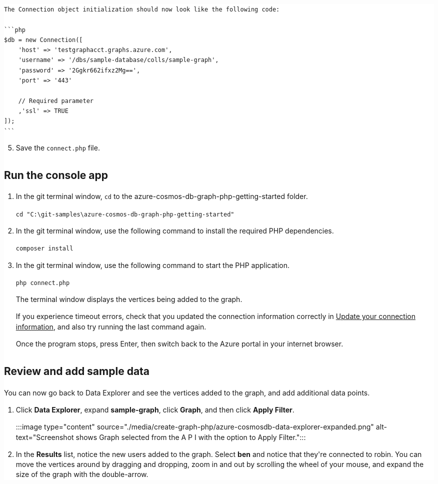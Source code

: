     The Connection object initialization should now look like the following code:

    ```php
    $db = new Connection([
        'host' => 'testgraphacct.graphs.azure.com',
        'username' => '/dbs/sample-database/colls/sample-graph',
        'password' => '2Ggkr662ifxz2Mg==',
        'port' => '443'

        // Required parameter
        ,'ssl' => TRUE
    ]);
    ```

5. Save the `connect.php` file.

## Run the console app

1. In the git terminal window, `cd` to the azure-cosmos-db-graph-php-getting-started folder.

    ```git
    cd "C:\git-samples\azure-cosmos-db-graph-php-getting-started"
    ```

2. In the git terminal window, use the following command to install the required PHP dependencies.

   ```
   composer install
   ```

3. In the git terminal window, use the following command to start the PHP application.
    
    ```
    php connect.php
    ```

    The terminal window displays the vertices being added to the graph. 
    
    If you experience timeout errors, check that you updated the connection information correctly in [Update your connection information](#update-your-connection-information), and also try running the last command again. 
    
    Once the program stops, press Enter, then switch back to the Azure portal in your internet browser. 

<a id="add-sample-data"></a>
## Review and add sample data

You can now go back to Data Explorer and see the vertices added to the graph, and add additional data points.

1. Click **Data Explorer**, expand **sample-graph**, click **Graph**, and then click **Apply Filter**. 

   :::image type="content" source="./media/create-graph-php/azure-cosmosdb-data-explorer-expanded.png" alt-text="Screenshot shows Graph selected from the A P I with the option to Apply Filter.":::

2. In the **Results** list, notice the new users added to the graph. Select **ben** and notice that they're connected to robin. You can move the vertices around by dragging and dropping, zoom in and out by scrolling the wheel of your mouse, and expand the size of the graph with the double-arrow. 
